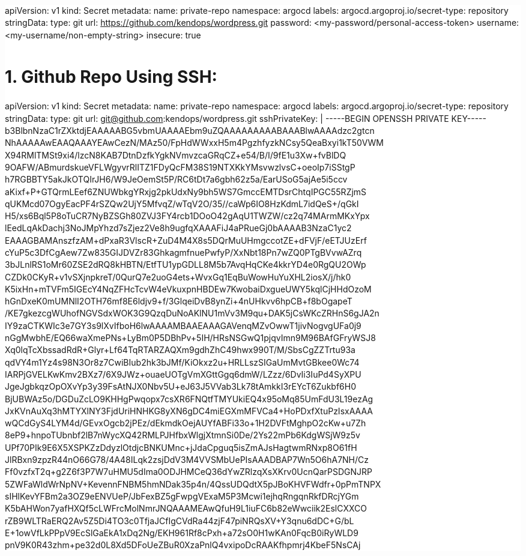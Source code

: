 apiVersion: v1
kind: Secret
metadata:
  name: private-repo
  namespace: argocd
  labels:
    argocd.argoproj.io/secret-type: repository
stringData:
  type: git
  url: https://github.com/kendops/wordpress.git
  password: <my-password/personal-access-token>
  username: <my-username/non-empty-string>
  insecure: true

# 1. Github Repo Using SSH:

apiVersion: v1
kind: Secret
metadata:
  name: private-repo
  namespace: argocd
  labels:
    argocd.argoproj.io/secret-type: repository
stringData:
  type: git
  url: git@github.com:kendops/wordpress.git
  sshPrivateKey: |
    -----BEGIN OPENSSH PRIVATE KEY-----
	b3BlbnNzaC1rZXktdjEAAAAABG5vbmUAAAAEbm9uZQAAAAAAAAABAAABlwAAAAdzc2gtcn
	NhAAAAAwEAAQAAAYEAwCezN/MAz50/FpHdWWxxH5m4PgzhfyzkNCsy5QeaBxyi1kT50VWM
	X94RMlTMSt9xi4/lzcN8KAB7DtnDzfkYgkNVmvzcaGRqCZ+e54/B/I/9fE1u3Xw+fvBlDQ
	9OAFW/ABmurdskueVFLWgyvrRlITZ1FDyQcFM38S19NTXKkYMsvwzlvsC+oeoIp7iSStgP
	h7RGBBTY5akJkOTQIrJH6/W9JeOemSt5P/RC6tDt7a6gbh62z5a/EarUSoG5ajAe5i5ccv
	aKixf+P+GTQrmLEef6ZNUWbkgYRxjg2pkUdxNy9bh5WS7GmccEMTDsrChtqIPGC55RZjmS
	qUKMcd07OgyEacPF4rSZQw2UjY5MfvqZ/wTqV2O/35//caWp6IO8HzKdmL7idQeS+/qGkI
	H5/xs6Bql5P8oTuCR7NyBZSGh80ZVJ3FY4rcb1DOoO42gAqU1TWZW/cz2q74MArmMKxYpx
	lEedLqAkDachj3NoJMpYhzd7sZjez2Ve8h9ugfqXAAAFiJ4aPRueGj0bAAAAB3NzaC1yc2
	EAAAGBAMAnszfzAM+dPxaR3VlscR+ZuD4M4X8s5DQrMuUHmgccotZE+dFVjF/eETJUzErf
	cYuP5c3DfCgAew7Zw835GIJDVZr83GhkagmfnuePwfyP/XxNbt18Pn7wZQ0PTgBVvwAZrq
	3bJLnlRS1oMr60ZSE2dRQ8kHBTN/EtfTU1ypGDLL8M5b7AvqHqCKe4kkrYD4e0RgQU2OWp
	CZDk0CKyR+v1vSXjnpkreT/0QurQ7e2uoG4ets+WvxGq1EqBuWowHuYuXHL2iosX/j/hk0
	K5ixHn+mTVFm5IGEcY4NqZFHcTcvW4eVkuxpnHBDEw7KwobaiDxgueUWY5kqlCjHHdOzoM
	hGnDxeK0mUMNlI2OTH76mf8E6ldjv9+f/3GlqeiDvB8ynZi+4nUHkvv6hpCB+f8bOgapeT
	/KE7gkezcgWUhofNGVSdxWOK3G9QzqDuNoAKlNU1mVv3M9qu+DAK5jCsWKcZRHnS6gJA2n
	IY9zaCTKWIc3e7GY3s9lXvIfboH6lwAAAAMBAAEAAAGAVenqMZvOwwT1jivNogvgUFa0j9
	nGgMwbhE/EQ66waXmePNs+LyBm0P5DBhPv+5IH/HRsNSGwQ1pjqvImn9M96BAfGFryWSJ8
	Xq0lqTcXbssadRdR+Glyr+Lf64TqRTARZAQXm9gdhZhC49hwx990T/M/SbsCgZZTrtu93a
	qdVY4m1Yz4s98N3Or8z7CwiBIub2hk3bJMf/KiOkxz2u+HRLLszSIGaUmMvtGBkee0Wc74
	IARPjGVELKwKmv2BXz7/6X9JWz+ouaeUOTgVmXGttGgq6dmW/LZzz/6DvIi3IuPd4SyXPU
	JgeJgbkqzOpOXvYp3y39FsAtNJX0Nbv5U+eJ63J5VVab3Lk78tAmkkI3rEYcT6Zukbf6H0
	BjUBWAz5o/DGDuZcLO9KHHgPwqopx7csXR6FNQtfTMYUkiEQ4x95oMq85UmFdU3L19ezAg
	JxKVnAuXq3hMTYXlNY3FjdUriHNHKG8yXN6gDC4miEGXmMFVCa4+HoPDxfXtuPzIsxAAAA
	wQCdGyS4LYM4d/GEvxOgcb2jPEz/dEkmdkOejAUYfABFi33o+1H2DVFtMghpO2cKw+u7Zh
	8eP9+hnpoTUbnbf2lB7nWycXQ42RMLPJHfbxWlgjXtmnSi0De/2Ys22mPb6KdgWSjW9z5v
	UPf70PIk9E6X5XSPKZzDdyzlOtdjcBNKUMnc+jJdaCpguq5isZmAJsHagtwmRNxp8O61fH
	JlRBxn9zpzR44nO66G78/4A48ILqk2zsjDdV3M4VVSMbUePIsAAADBAP7Wn5O6hA7NH/Cz
	Ff0vzfxT2q+g2Z6f3P7W7uHMU5dIma0ODJHMCeQ36dYwZRlzqXsXKrv0UcnQarPSDGNJRP
	5ZWFaWldWrNpNV+KevennFNBM5hmNDak35p4n/4QssUDQdtX5pJBoKHVFWdfr+0pPmTNPX
	sIHlKevYFBm2a3OZ9eENVUeP/JbFexBZ5gFwpgVExaM5P3Mcwi1ejhqRngqnRkfDRcjYGm
	K5bAHWon7yafHXQf5cLWFrcMolNmrJNQAAAMEAwQfuH9L1iuFC6b82eWwciik2EslCXXCO
	rZB9WLTRaERQ2Av5Z5Di4TO3c0TfjaJCfIgCVdRa44zjF47piNRQsXV+Y3qnu6dDC+G/bL
	E+1owVfLkPPpV9EcSlGaEkA1xDq2Ng/EKH961Rf8cPxh+a72sO0H1wKAn0FqcB0iRyWLD9
	pnV9K0R43zhm+pe32d0L8Xd5DFoUeZBuR0XzaPnlQ4vxipoDcRAAKfhpmrj4KbeF5NsCAj